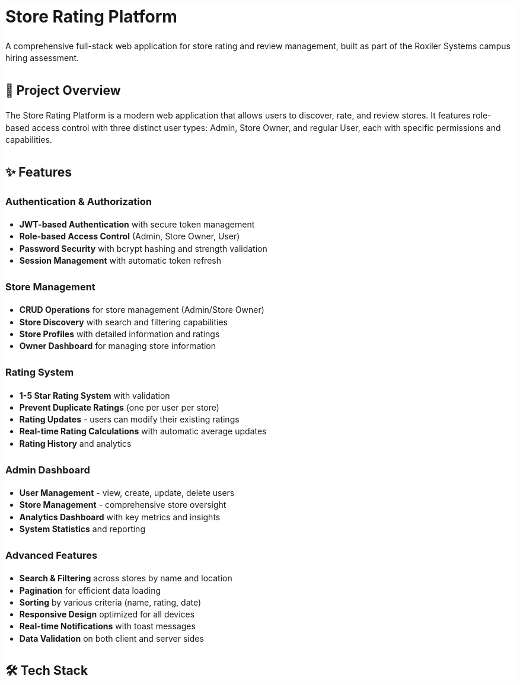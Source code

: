 # Store Rating Platform

A comprehensive full-stack web application for store rating and review management, built as part of the Roxiler Systems campus hiring assessment.

## 🚀 Project Overview

The Store Rating Platform is a modern web application that allows users to discover, rate, and review stores. It features role-based access control with three distinct user types: Admin, Store Owner, and regular User, each with specific permissions and capabilities.

## ✨ Features

### Authentication & Authorization
- **JWT-based Authentication** with secure token management
- **Role-based Access Control** (Admin, Store Owner, User)
- **Password Security** with bcrypt hashing and strength validation
- **Session Management** with automatic token refresh

### Store Management
- **CRUD Operations** for store management (Admin/Store Owner)
- **Store Discovery** with search and filtering capabilities
- **Store Profiles** with detailed information and ratings
- **Owner Dashboard** for managing store information

### Rating System
- **1-5 Star Rating System** with validation
- **Prevent Duplicate Ratings** (one per user per store)
- **Rating Updates** - users can modify their existing ratings
- **Real-time Rating Calculations** with automatic average updates
- **Rating History** and analytics

### Admin Dashboard
- **User Management** - view, create, update, delete users
- **Store Management** - comprehensive store oversight
- **Analytics Dashboard** with key metrics and insights
- **System Statistics** and reporting

### Advanced Features
- **Search & Filtering** across stores by name and location
- **Pagination** for efficient data loading
- **Sorting** by various criteria (name, rating, date)
- **Responsive Design** optimized for all devices
- **Real-time Notifications** with toast messages
- **Data Validation** on both client and server sides

## 🛠 Tech Stack
